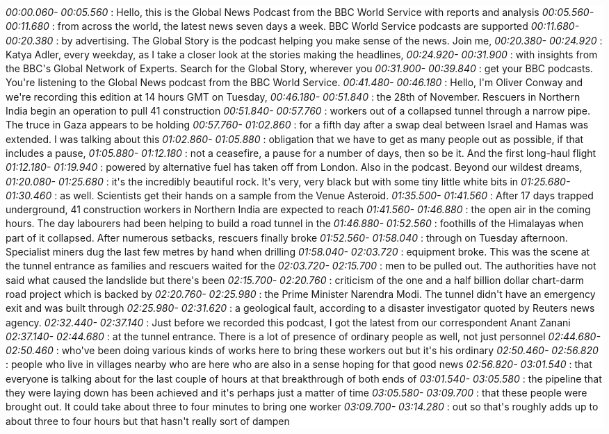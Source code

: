 *00:00.060- 00:05.560* :  Hello, this is the Global News Podcast from the BBC World Service with reports and analysis
*00:05.560- 00:11.680* :  from across the world, the latest news seven days a week. BBC World Service podcasts are supported
*00:11.680- 00:20.380* :  by advertising. The Global Story is the podcast helping you make sense of the news. Join me,
*00:20.380- 00:24.920* :  Katya Adler, every weekday, as I take a closer look at the stories making the headlines,
*00:24.920- 00:31.900* :  with insights from the BBC's Global Network of Experts. Search for the Global Story, wherever you
*00:31.900- 00:39.840* :  get your BBC podcasts. You're listening to the Global News podcast from the BBC World Service.
*00:41.480- 00:46.180* :  Hello, I'm Oliver Conway and we're recording this edition at 14 hours GMT on Tuesday,
*00:46.180- 00:51.840* :  the 28th of November. Rescuers in Northern India begin an operation to pull 41 construction
*00:51.840- 00:57.760* :  workers out of a collapsed tunnel through a narrow pipe. The truce in Gaza appears to be holding
*00:57.760- 01:02.860* :  for a fifth day after a swap deal between Israel and Hamas was extended. I was talking about this
*01:02.860- 01:05.880* :  obligation that we have to get as many people out as possible, if that includes a pause,
*01:05.880- 01:12.180* :  not a ceasefire, a pause for a number of days, then so be it. And the first long-haul flight
*01:12.180- 01:19.940* :  powered by alternative fuel has taken off from London. Also in the podcast. Beyond our wildest dreams,
*01:20.080- 01:25.680* :  it's the incredibly beautiful rock. It's very, very black but with some tiny little white bits in
*01:25.680- 01:30.460* :  as well. Scientists get their hands on a sample from the Venue Asteroid.
*01:35.500- 01:41.560* :  After 17 days trapped underground, 41 construction workers in Northern India are expected to reach
*01:41.560- 01:46.880* :  the open air in the coming hours. The day labourers had been helping to build a road tunnel in the
*01:46.880- 01:52.560* :  foothills of the Himalayas when part of it collapsed. After numerous setbacks, rescuers finally broke
*01:52.560- 01:58.040* :  through on Tuesday afternoon. Specialist miners dug the last few metres by hand when drilling
*01:58.040- 02:03.720* :  equipment broke. This was the scene at the tunnel entrance as families and rescuers waited for the
*02:03.720- 02:15.700* :  men to be pulled out. The authorities have not said what caused the landslide but there's been
*02:15.700- 02:20.760* :  criticism of the one and a half billion dollar chart-darm road project which is backed by
*02:20.760- 02:25.980* :  the Prime Minister Narendra Modi. The tunnel didn't have an emergency exit and was built through
*02:25.980- 02:31.620* :  a geological fault, according to a disaster investigator quoted by Reuters news agency.
*02:32.440- 02:37.140* :  Just before we recorded this podcast, I got the latest from our correspondent Anant Zanani
*02:37.140- 02:44.680* :  at the tunnel entrance. There is a lot of presence of ordinary people as well, not just personnel
*02:44.680- 02:50.460* :  who've been doing various kinds of works here to bring these workers out but it's his ordinary
*02:50.460- 02:56.820* :  people who live in villages nearby who are here who are also in a sense hoping for that good news
*02:56.820- 03:01.540* :  that everyone is talking about for the last couple of hours at that breakthrough of both ends of
*03:01.540- 03:05.580* :  the pipeline that they were laying down has been achieved and it's perhaps just a matter of time
*03:05.580- 03:09.700* :  that these people were brought out. It could take about three to four minutes to bring one worker
*03:09.700- 03:14.280* :  out so that's roughly adds up to about three to four hours but that hasn't really sort of dampen